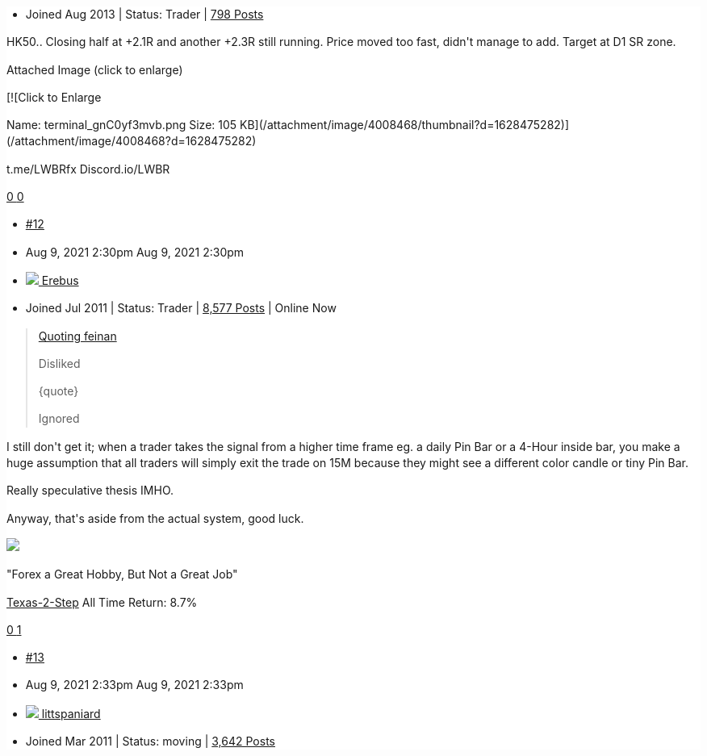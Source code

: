   * Joined Aug 2013 | Status: Trader | [798 Posts](/search?do=process&provider=Member&searchuser=348254)

HK50.. Closing half at +2.1R and another +2.3R still running. Price moved too fast, didn't manage to add. Target at D1 SR zone.  
  

Attached Image (click to enlarge)

[![Click to Enlarge

Name: terminal_gnC0yf3mvb.png
Size: 105 KB](/attachment/image/4008468/thumbnail?d=1628475282)](/attachment/image/4008468?d=1628475282)   

t.me/LWBRfx Discord.io/LWBR

[0 ](javascript:void\(0\);) [0 ](javascript:void\(0\);)

  * [#12](/thread/post/13660003#post13660003 "Post Permalink")

  * Aug 9, 2021 2:30pm  Aug 9, 2021 2:30pm 

  * [![](https://assets.faireconomy.media/nfs/customavatars/thumbs/medium/avatar185229_8.gif) Erebus](erebus)

  * Joined Jul 2011 | Status: Trader | [8,577 Posts](/search?do=process&provider=Member&searchuser=185229) | Online Now 

> [Quoting feinan](/thread/post/13659888#post13659888 "View Quoted Post")
> 
> Disliked
> 
> {quote}
> 
> Ignored

I still don't get it; when a trader takes the signal from a higher time frame eg. a daily Pin Bar or a 4-Hour inside bar, you make a huge assumption that all traders will simply exit the trade on 15M because they might see a different color candle or tiny Pin Bar.  
  
Really speculative thesis IMHO.  
  
Anyway, that's aside from the actual system, good luck.  
  
![](https://resources.faireconomy.media/images/emojis/64/1f637.png?v=15.1)

"Forex a Great Hobby, But Not a Great Job"

[Texas-2-Step](erebus#79 "View Trade Explorer") All Time Return: 8.7%

[0 ](javascript:void\(0\);) [1 ](javascript:void\(0\);)

  * [#13](/thread/post/13660005#post13660005 "Post Permalink")

  * Aug 9, 2021 2:33pm  Aug 9, 2021 2:33pm 

  * [![](https://assets.faireconomy.media/nfs/customavatars/thumbs/medium/avatar171890_1.gif) littspaniard](littspaniard)

  * Joined Mar 2011 | Status: moving | [3,642 Posts](/search?do=process&provider=Member&searchuser=171890)

